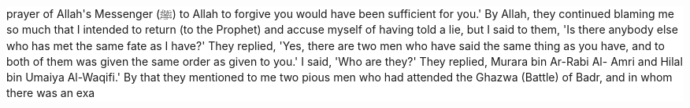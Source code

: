 prayer of Allah's Messenger (ﷺ) to Allah to forgive you would have been sufficient for you.' By Allah, they continued blaming me so much that I intended to return (to the Prophet) and accuse myself of having told a lie, but I said to them, 'Is there anybody else who has met the same fate as I have?' They replied, 'Yes, there are two men who have said the same thing as you have, and to both of them was given the same order as given to you.' I said, 'Who are they?' They replied, Murara bin Ar-Rabi Al- Amri and Hilal bin Umaiya Al-Waqifi.' By that they mentioned to me two pious men who had attended the Ghazwa (Battle) of Badr, and in whom there was an exa